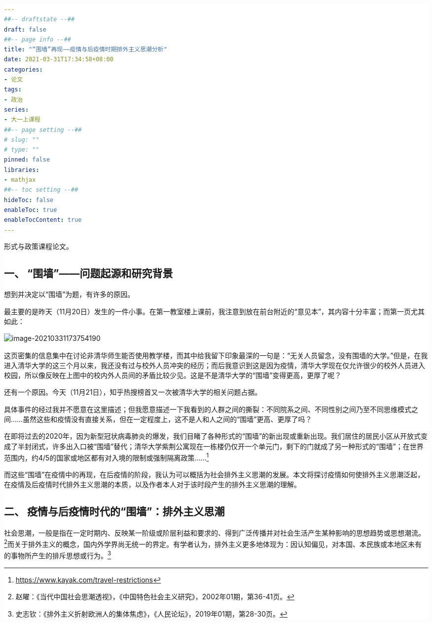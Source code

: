 ```yaml
---
##-- draftstate --##
draft: false
##-- page info --##
title: "“围墙”再现——疫情与后疫情时期排外主义思潮分析"
date: 2021-03-31T17:34:58+08:00
categories:
- 论文
tags:
- 政治
series:
- 大一上课程
##-- page setting --##
# slug: ""
# type: ""
pinned: false
libraries:
- mathjax 
##-- toc setting --##
hideToc: false
enableToc: true
enableTocContent: true
---
```


形式与政策课程论文。


## 一、  “围墙”——问题起源和研究背景

想到并决定以“围墙”为题，有许多的原因。

最主要的是昨天（11月20日）发生的一件小事。在第一教室楼上课前，我注意到放在前台附近的“意见本”，其内容十分丰富；而第一页尤其如此：

![image-20210331173754190](/Users/chenqq/Files/ChenQiqian.github.io/content/en/posts/the-wall/1.png)

这页密集的信息集中在讨论非清华师生能否使用教学楼，而其中给我留下印象最深的一句是：“无关人员留念，没有围墙的大学。”但是，在我进入清华大学的这三个月以来，我还没有过与校外人员冲突的经历；而后我意识到这是因为疫情，清华大学现在仅允许很少的校外人员进入校园，所以像反映在上图中的校内外人员间的矛盾比较少见。这是不是清华大学的“围墙”变得更高，更厚了呢？

还有一个原因。今天（11月21日），知乎热搜榜首又一次被清华大学的相关问题占据。

具体事件的经过我并不愿意在这里描述；但我愿意描述一下我看到的人群之间的撕裂：不同院系之间、不同性别之间乃至不同思维模式之间……虽然这些和疫情没有直接关系，但在一定程度上，这不是人和人之间的“围墙”更高、更厚了吗？

在即将过去的2020年，因为新型冠状病毒肺炎的爆发，我们目睹了各种形式的“围墙”的新出现或重新出现。我们居住的居民小区从开放式变成了半封闭式，许多出入口被“围墙”替代；清华大学紫荆公寓现在一栋楼仍仅开一个单元门，剩下的门就成了另一种形式的“围墙”；在世界范围内，约4/5的国家或地区都有对入境的限制或强制隔离政策……[^1]

而这些“围墙”在疫情中的再现，在后疫情的阶段，我认为可以概括为社会排外主义思潮的发展。本文将探讨疫情如何使排外主义思潮泛起，在疫情及后疫情时代排外主义思潮的本质，以及作者本人对于该时段产生的排外主义思潮的理解。

## 二、   疫情与后疫情时代的“围墙”：排外主义思潮

社会思潮，一般是指在一定时期内、反映某一阶级或阶层利益和要求的、得到广泛传播并对社会生活产生某种影响的思想趋势或思想潮流。[^2]而关于排外主义的概念，国内外学界尚无统一的界定。有学者认为，排外主义更多地体现为：因认知偏见，对本国、本民族或本地区未有的事物所产生的排斥思想或行为。[^3]


[^1]: https://www.kayak.com/travel-restrictions
[^2]: 赵曜：《当代中国社会思潮透视》，《中国特色社会主义研究》，2002年01期，第36-41页。
[^3]: 史志钦：《排外主义折射欧洲人的集体焦虑》，《人民论坛》，2019年01期，第28-30页。
[^4]: 马正义：《新冠疫情中欧美国家的种族歧视与排外行为》，《世界民族》,2020年05期，第36-44页。
[^6]: IATA: Economic reports: Air passenger monthly analysis–September-2020
[^8]: 排外是左翼思想还是右翼思想？知乎https://www.zhihu.com/question/28514513/answer/729092550
[^13]: 冯正直、柳雪荣、陈志毅：《新冠肺炎疫情期间公众心理问题特点分析》，《西南大学学报(社会科学版)》,2020年04期。
[^14]: 截至11月22日，朝鲜感染数为0，美国感染数约为1245万人。